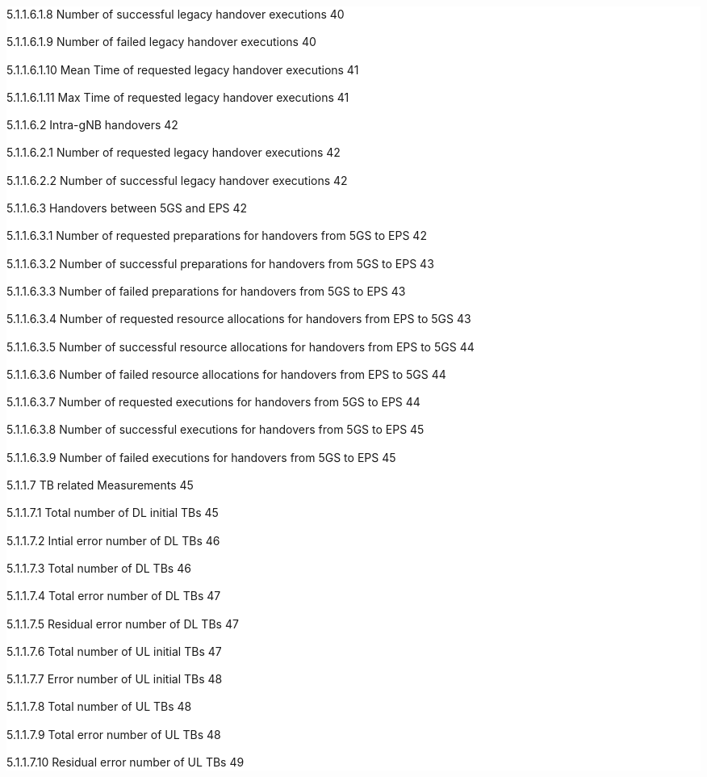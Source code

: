 5.1.1.6.1.8 Number of successful legacy handover executions 40

5.1.1.6.1.9 Number of failed legacy handover executions 40

5.1.1.6.1.10 Mean Time of requested legacy handover executions 41

5.1.1.6.1.11 Max Time of requested legacy handover executions 41

5.1.1.6.2 Intra-gNB handovers 42

5.1.1.6.2.1 Number of requested legacy handover executions 42

5.1.1.6.2.2 Number of successful legacy handover executions 42

5.1.1.6.3 Handovers between 5GS and EPS 42

5.1.1.6.3.1 Number of requested preparations for handovers from 5GS to
EPS 42

5.1.1.6.3.2 Number of successful preparations for handovers from 5GS to
EPS 43

5.1.1.6.3.3 Number of failed preparations for handovers from 5GS to EPS
43

5.1.1.6.3.4 Number of requested resource allocations for handovers from
EPS to 5GS 43

5.1.1.6.3.5 Number of successful resource allocations for handovers from
EPS to 5GS 44

5.1.1.6.3.6 Number of failed resource allocations for handovers from EPS
to 5GS 44

5.1.1.6.3.7 Number of requested executions for handovers from 5GS to EPS
44

5.1.1.6.3.8 Number of successful executions for handovers from 5GS to
EPS 45

5.1.1.6.3.9 Number of failed executions for handovers from 5GS to EPS 45

5.1.1.7 TB related Measurements 45

5.1.1.7.1 Total number of DL initial TBs 45

5.1.1.7.2 Intial error number of DL TBs 46

5.1.1.7.3 Total number of DL TBs 46

5.1.1.7.4 Total error number of DL TBs 47

5.1.1.7.5 Residual error number of DL TBs 47

5.1.1.7.6 Total number of UL initial TBs 47

5.1.1.7.7 Error number of UL initial TBs 48

5.1.1.7.8 Total number of UL TBs 48

5.1.1.7.9 Total error number of UL TBs 48

5.1.1.7.10 Residual error number of UL TBs 49
